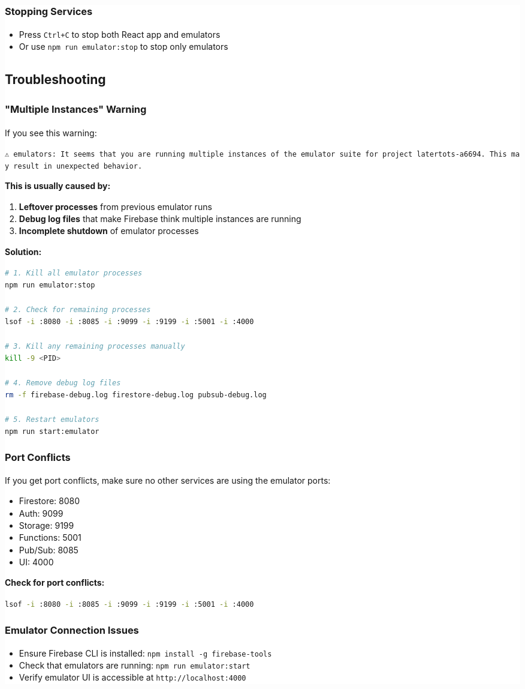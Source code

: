 ### Stopping Services
- Press `Ctrl+C` to stop both React app and emulators
- Or use `npm run emulator:stop` to stop only emulators

## Troubleshooting

### "Multiple Instances" Warning

If you see this warning:
```
⚠ emulators: It seems that you are running multiple instances of the emulator suite for project latertots-a6694. This may result in unexpected behavior.
```

**This is usually caused by:**
1. **Leftover processes** from previous emulator runs
2. **Debug log files** that make Firebase think multiple instances are running
3. **Incomplete shutdown** of emulator processes

**Solution:**
```bash
# 1. Kill all emulator processes
npm run emulator:stop

# 2. Check for remaining processes
lsof -i :8080 -i :8085 -i :9099 -i :9199 -i :5001 -i :4000

# 3. Kill any remaining processes manually
kill -9 <PID>

# 4. Remove debug log files
rm -f firebase-debug.log firestore-debug.log pubsub-debug.log

# 5. Restart emulators
npm run start:emulator
```

### Port Conflicts
If you get port conflicts, make sure no other services are using the emulator ports:
- Firestore: 8080
- Auth: 9099
- Storage: 9199
- Functions: 5001
- Pub/Sub: 8085
- UI: 4000

**Check for port conflicts:**
```bash
lsof -i :8080 -i :8085 -i :9099 -i :9199 -i :5001 -i :4000
```

### Emulator Connection Issues
- Ensure Firebase CLI is installed: `npm install -g firebase-tools`
- Check that emulators are running: `npm run emulator:start`
- Verify emulator UI is accessible at `http://localhost:4000`
